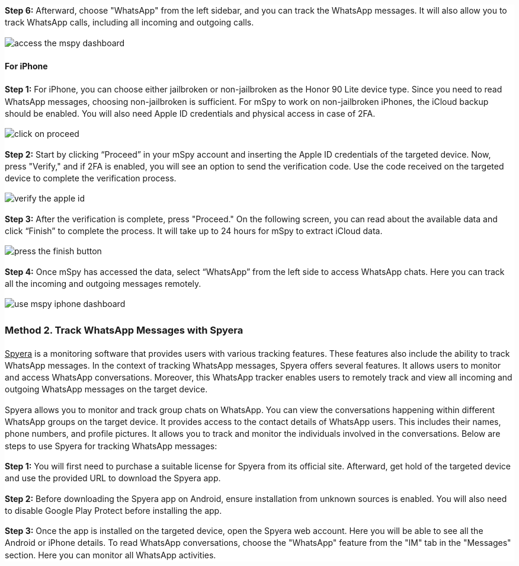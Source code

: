 **Step 6:** Afterward, choose "WhatsApp" from the left sidebar, and you can track the WhatsApp messages. It will also allow you to track WhatsApp calls, including all incoming and outgoing calls.

![access the mspy dashboard](https://images.wondershare.com/drfone/article/2023/07/track-whatsapp-messages-6.jpg)

#### For iPhone

**Step 1:** For iPhone, you can choose either jailbroken or non-jailbroken as the Honor 90 Lite device type. Since you need to read WhatsApp messages, choosing non-jailbroken is sufficient. For mSpy to work on non-jailbroken iPhones, the iCloud backup should be enabled. You will also need Apple ID credentials and physical access in case of 2FA.

![click on proceed](https://images.wondershare.com/drfone/article/2023/07/track-whatsapp-messages-7.jpg)

**Step 2:** Start by clicking “Proceed” in your mSpy account and inserting the Apple ID credentials of the targeted device. Now, press "Verify," and if 2FA is enabled, you will see an option to send the verification code. Use the code received on the targeted device to complete the verification process.

![verify the apple id](https://images.wondershare.com/drfone/article/2023/07/track-whatsapp-messages-8.jpg)

**Step 3:** After the verification is complete, press "Proceed." On the following screen, you can read about the available data and click “Finish” to complete the process. It will take up to 24 hours for mSpy to extract iCloud data.

![press the finish button](https://images.wondershare.com/drfone/article/2023/07/track-whatsapp-messages-9.jpg)

**Step 4:** Once mSpy has accessed the data, select “WhatsApp” from the left side to access WhatsApp chats. Here you can track all the incoming and outgoing messages remotely.

![use mspy iphone dashboard](https://images.wondershare.com/drfone/article/2023/07/track-whatsapp-messages-10.jpg)

### Method 2. Track WhatsApp Messages with Spyera

[Spyera](https://spyera.com/) is a monitoring software that provides users with various tracking features. These features also include the ability to track WhatsApp messages. In the context of tracking WhatsApp messages, Spyera offers several features. It allows users to monitor and access WhatsApp conversations. Moreover, this WhatsApp tracker enables users to remotely track and view all incoming and outgoing WhatsApp messages on the target device.

Spyera allows you to monitor and track group chats on WhatsApp. You can view the conversations happening within different WhatsApp groups on the target device. It provides access to the contact details of WhatsApp users. This includes their names, phone numbers, and profile pictures. It allows you to track and monitor the individuals involved in the conversations. Below are steps to use Spyera for tracking WhatsApp messages:

**Step 1:** You will first need to purchase a suitable license for Spyera from its official site. Afterward, get hold of the targeted device and use the provided URL to download the Spyera app.

**Step 2:** Before downloading the Spyera app on Android, ensure installation from unknown sources is enabled. You will also need to disable Google Play Protect before installing the app.

**Step 3:** Once the app is installed on the targeted device, open the Spyera web account. Here you will be able to see all the Android or iPhone details. To read WhatsApp conversations, choose the "WhatsApp" feature from the "IM" tab in the "Messages" section. Here you can monitor all WhatsApp activities.

